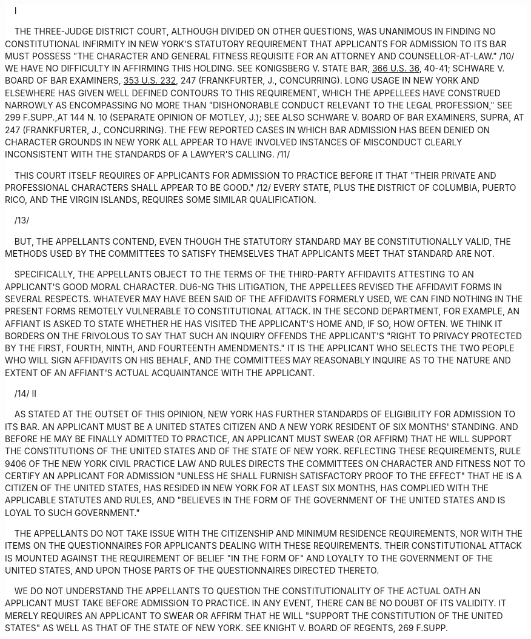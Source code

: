     I

    THE THREE-JUDGE DISTRICT COURT, ALTHOUGH DIVIDED ON OTHER QUESTIONS, WAS UNANIMOUS IN FINDING NO CONSTITUTIONAL INFIRMITY IN NEW YORK'S STATUTORY REQUIREMENT THAT APPLICANTS FOR ADMISSION TO ITS BAR MUST POSSESS "THE CHARACTER AND GENERAL FITNESS REQUISITE FOR AN ATTORNEY AND COUNSELLOR-AT-LAW."  /10/  WE HAVE NO DIFFICULTY IN AFFIRMING THIS HOLDING.  SEE KONIGSBERG V. STATE BAR, [366 U.S. 36][/us/courts/scotus/usReporter/366/36], 40-41; SCHWARE V. BOARD OF BAR EXAMINERS, [353 U.S. 232][/us/courts/scotus/usReporter/353/232], 247 (FRANKFURTER, J., CONCURRING).  LONG USAGE IN NEW YORK AND ELSEWHERE HAS GIVEN WELL DEFINED CONTOURS TO THIS REQUIREMENT, WHICH THE APPELLEES HAVE CONSTRUED NARROWLY AS ENCOMPASSING NO MORE THAN "DISHONORABLE CONDUCT RELEVANT TO THE LEGAL PROFESSION," SEE 299 F.SUPP.,AT 144 N. 10 (SEPARATE OPINION OF MOTLEY, J.); SEE ALSO SCHWARE V. BOARD OF BAR EXAMINERS, SUPRA, AT 247 (FRANKFURTER, J., CONCURRING).  THE FEW REPORTED CASES IN WHICH BAR ADMISSION HAS BEEN DENIED ON CHARACTER GROUNDS IN NEW YORK ALL APPEAR TO HAVE INVOLVED INSTANCES OF MISCONDUCT CLEARLY INCONSISTENT WITH THE STANDARDS OF A LAWYER'S CALLING.  /11/

    THIS COURT ITSELF REQUIRES OF APPLICANTS FOR ADMISSION TO PRACTICE BEFORE IT THAT "THEIR PRIVATE AND PROFESSIONAL CHARACTERS SHALL APPEAR TO BE GOOD."  /12/  EVERY STATE, PLUS THE DISTRICT OF COLUMBIA, PUERTO RICO, AND THE VIRGIN ISLANDS, REQUIRES SOME SIMILAR QUALIFICATION.

    /13/

    BUT, THE APPELLANTS CONTEND, EVEN THOUGH THE STATUTORY STANDARD MAY BE CONSTITUTIONALLY VALID, THE METHODS USED BY THE COMMITTEES TO SATISFY THEMSELVES THAT APPLICANTS MEET THAT STANDARD ARE NOT.

    SPECIFICALLY, THE APPELLANTS OBJECT TO THE TERMS OF THE THIRD-PARTY AFFIDAVITS ATTESTING TO AN APPLICANT'S GOOD MORAL CHARACTER.  DU6-NG THIS LITIGATION, THE APPELLEES REVISED THE AFFIDAVIT FORMS IN SEVERAL RESPECTS.  WHATEVER MAY HAVE BEEN SAID OF THE AFFIDAVITS FORMERLY USED, WE CAN FIND NOTHING IN THE PRESENT FORMS REMOTELY VULNERABLE TO CONSTITUTIONAL ATTACK.  IN THE SECOND DEPARTMENT, FOR EXAMPLE, AN AFFIANT IS ASKED TO STATE WHETHER HE HAS VISITED THE APPLICANT'S HOME AND, IF SO, HOW OFTEN.  WE THINK IT BORDERS ON THE FRIVOLOUS TO SAY THAT SUCH AN INQUIRY OFFENDS THE APPLICANT'S "RIGHT TO PRIVACY PROTECTED BY THE FIRST, FOURTH, NINTH, AND FOURTEENTH AMENDMENTS."  IT IS THE APPLICANT WHO SELECTS THE TWO PEOPLE WHO WILL SIGN AFFIDAVITS ON HIS BEHALF, AND THE COMMITTEES MAY REASONABLY INQUIRE AS TO THE NATURE AND EXTENT OF AN AFFIANT'S ACTUAL ACQUAINTANCE WITH THE APPLICANT.

    /14/ II

    AS STATED AT THE OUTSET OF THIS OPINION, NEW YORK HAS FURTHER STANDARDS OF ELIGIBILITY FOR ADMISSION TO ITS BAR.  AN APPLICANT MUST BE A UNITED STATES CITIZEN AND A NEW YORK RESIDENT OF SIX MONTHS' STANDING.  AND BEFORE HE MAY BE FINALLY ADMITTED TO PRACTICE, AN APPLICANT MUST SWEAR (OR AFFIRM) THAT HE WILL SUPPORT THE CONSTITUTIONS OF THE UNITED STATES AND OF THE STATE OF NEW YORK.  REFLECTING THESE REQUIREMENTS, RULE 9406 OF THE NEW YORK CIVIL PRACTICE LAW AND RULES DIRECTS THE COMMITTEES ON CHARACTER AND FITNESS NOT TO CERTIFY AN APPLICANT FOR ADMISSION "UNLESS HE SHALL FURNISH SATISFACTORY PROOF TO THE EFFECT" THAT HE IS A CITIZEN OF THE UNITED STATES, HAS RESIDED IN NEW YORK FOR AT LEAST SIX MONTHS, HAS COMPLIED WITH THE APPLICABLE STATUTES AND RULES, AND "BELIEVES IN THE FORM OF THE GOVERNMENT OF THE UNITED STATES AND IS LOYAL TO SUCH GOVERNMENT."

    THE APPELLANTS DO NOT TAKE ISSUE WITH THE CITIZENSHIP AND MINIMUM RESIDENCE REQUIREMENTS, NOR WITH THE ITEMS ON THE QUESTIONNAIRES FOR APPLICANTS DEALING WITH THESE REQUIREMENTS.  THEIR CONSTITUTIONAL ATTACK IS MOUNTED AGAINST THE REQUIREMENT OF BELIEF "IN THE FORM OF" AND LOYALTY TO THE GOVERNMENT OF THE UNITED STATES, AND UPON THOSE PARTS OF THE QUESTIONNAIRES DIRECTED THERETO.

    WE DO NOT UNDERSTAND THE APPELLANTS TO QUESTION THE CONSTITUTIONALITY OF THE ACTUAL OATH AN APPLICANT MUST TAKE BEFORE ADMISSION TO PRACTICE.  IN ANY EVENT, THERE CAN BE NO DOUBT OF ITS VALIDITY.  IT MERELY REQUIRES AN APPLICANT TO SWEAR OR AFFIRM THAT HE WILL "SUPPORT THE CONSTITUTION OF THE UNITED STATES" AS WELL AS THAT OF THE STATE OF NEW YORK.  SEE KNIGHT V. BOARD OF REGENTS, 269 F.SUPP.


[/us/courts/scotus/usReporter/401/154]: https://publicdocs.github.io/go/links?ns=uslm-x&ref=%2Fus%2Fcourts%2Fscotus%2FusReporter%2F401%2F154
[/us/courts/scotus/usReporter/396/999]: https://publicdocs.github.io/go/links?ns=uslm-x&ref=%2Fus%2Fcourts%2Fscotus%2FusReporter%2F396%2F999
[/us/courts/scotus/usReporter/366/36]: https://publicdocs.github.io/go/links?ns=uslm-x&ref=%2Fus%2Fcourts%2Fscotus%2FusReporter%2F366%2F36
[/us/courts/scotus/usReporter/353/232]: https://publicdocs.github.io/go/links?ns=uslm-x&ref=%2Fus%2Fcourts%2Fscotus%2FusReporter%2F353%2F232
[/us/courts/scotus/usReporter/390/36]: https://publicdocs.github.io/go/links?ns=uslm-x&ref=%2Fus%2Fcourts%2Fscotus%2FusReporter%2F390%2F36
[/us/courts/scotus/usReporter/390/744]: https://publicdocs.github.io/go/links?ns=uslm-x&ref=%2Fus%2Fcourts%2Fscotus%2FusReporter%2F390%2F744
[/us/courts/scotus/usReporter/397/317]: https://publicdocs.github.io/go/links?ns=uslm-x&ref=%2Fus%2Fcourts%2Fscotus%2FusReporter%2F397%2F317
[/us/courts/scotus/usReporter/357/513]: https://publicdocs.github.io/go/links?ns=uslm-x&ref=%2Fus%2Fcourts%2Fscotus%2FusReporter%2F357%2F513
[/us/courts/scotus/usReporter/377/360]: https://publicdocs.github.io/go/links?ns=uslm-x&ref=%2Fus%2Fcourts%2Fscotus%2FusReporter%2F377%2F360
[/us/courts/scotus/usReporter/360/109]: https://publicdocs.github.io/go/links?ns=uslm-x&ref=%2Fus%2Fcourts%2Fscotus%2FusReporter%2F360%2F109
[/us/courts/scotus/usReporter/357/399]: https://publicdocs.github.io/go/links?ns=uslm-x&ref=%2Fus%2Fcourts%2Fscotus%2FusReporter%2F357%2F399
[/us/courts/scotus/usReporter/354/234]: https://publicdocs.github.io/go/links?ns=uslm-x&ref=%2Fus%2Fcourts%2Fscotus%2FusReporter%2F354%2F234